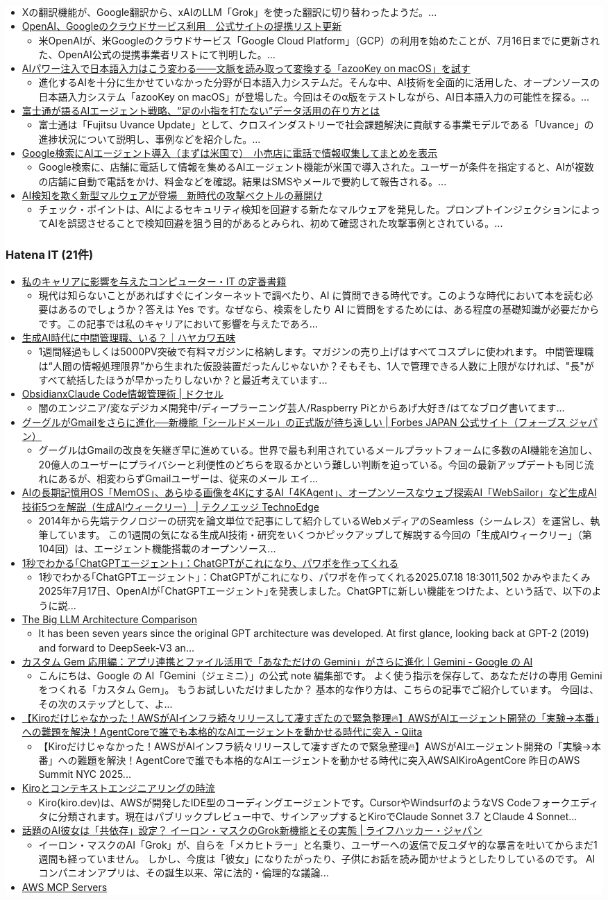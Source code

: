   - Xの翻訳機能が、Google翻訳から、xAIのLLM「Grok」を使った翻訳に切り替わったようだ。...
- [OpenAI、Googleのクラウドサービス利用　公式サイトの提携リスト更新](https://www.itmedia.co.jp/aiplus/articles/2507/17/news076.html)
  - 米OpenAIが、米Googleのクラウドサービス「Google Cloud Platform」（GCP）の利用を始めたことが、7月16日までに更新された、OpenAI公式の提携事業者リストにて判明した。...
- [AIパワー注入で日本語入力はこう変わる――文脈を読み取って変換する「azooKey on macOS」を試す](https://www.itmedia.co.jp/news/articles/2507/17/news051.html)
  - 進化するAIを十分に生かせていなかった分野が日本語入力システムだ。そんな中、AI技術を全面的に活用した、オープンソースの日本語入力システム「azooKey on macOS」が登場した。今回はそのα版をテストしながら、AI日本語入力の可能性を探る。...
- [富士通が語るAIエージェント戦略、“足の小指を打たない”データ活用の在り方とは](https://monoist.itmedia.co.jp/mn/articles/2507/17/news057.html)
  - 富士通は「Fujitsu Uvance Update」として、クロスインダストリーで社会課題解決に貢献する事業モデルである「Uvance」の進捗状況について説明し、事例などを紹介した。...
- [Google検索にAIエージェント導入（まずは米国で）　小売店に電話で情報収集してまとめを表示](https://www.itmedia.co.jp/news/articles/2507/17/news060.html)
  - Google検索に、店舗に電話して情報を集めるAIエージェント機能が米国で導入された。ユーザーが条件を指定すると、AIが複数の店舗に自動で電話をかけ、料金などを確認。結果はSMSやメールで要約して報告される。...
- [AI検知を欺く新型マルウェアが登場　新時代の攻撃ベクトルの幕開け](https://www.itmedia.co.jp/enterprise/articles/2507/17/news024.html)
  - チェック・ポイントは、AIによるセキュリティ検知を回避する新たなマルウェアを発見した。プロンプトインジェクションによってAIを誤認させることで検知回避を狙う目的があるとみられ、初めて確認された攻撃事例とされている。...

### Hatena IT (21件)

- [私のキャリアに影響を与えたコンピューター・IT の定番書籍](https://azukiazusa.dev/blog/computer-it-books/)
  - 現代は知らないことがあればすぐにインターネットで調べたり、AI に質問できる時代です。このような時代において本を読む必要はあるのでしょうか？答えは Yes です。なぜなら、検索をしたり AI に質問をするためには、ある程度の基礎知識が必要だからです。この記事では私のキャリアにおいて影響を与えたであろ...
- [生成AI時代に中間管理職、いる？｜ハヤカワ五味](https://note.com/hayakawagomi/n/ncd59b6a0eeb9)
  - 1週間経過もしくは5000PV突破で有料マガジンに格納します。マガジンの売り上げはすべてコスプレに使われます。 中間管理職は“人間の情報処理限界”から生まれた仮設装置だったんじゃないか？そもそも、1人で管理できる人数に上限がなければ、"長"がすべて統括したほうが早かったりしないか？と最近考えています...
- [ObsidianxClaude Code情報管理術 | ドクセル](https://www.docswell.com/s/karaage0703/KV463J-2025-07-20-220731?utm_source=twitter&utm_medium=social&utm_campaign=singlepage)
  - 闇のエンジニア/変なデジカメ開発中/ディープラーニング芸人/Raspberry Piとからあげ大好き/はてなブログ書いてます...
- [グーグルがGmailをさらに進化──新機能「シールドメール」の正式版が待ち遠しい | Forbes JAPAN 公式サイト（フォーブス ジャパン）](https://forbesjapan.com/articles/detail/80698)
  - グーグルはGmailの改良を矢継ぎ早に進めている。世界で最も利用されているメールプラットフォームに多数のAI機能を追加し、20億人のユーザーにプライバシーと利便性のどちらを取るかという難しい判断を迫っている。今回の最新アップデートも同じ流れにあるが、相変わらずGmailユーザーは、従来のメール エイ...
- [AIの長期記憶用OS「MemOS」、あらゆる画像を4KにするAI「4KAgent」、オープンソースなウェブ探索AI「WebSailor」など生成AI技術5つを解説（生成AIウィークリー） | テクノエッジ TechnoEdge](https://www.techno-edge.net/article/2025/07/19/4492.html)
  - 2014年から先端テクノロジーの研究を論文単位で記事にして紹介しているWebメディアのSeamless（シームレス）を運営し、執筆しています。 この1週間の気になる生成AI技術・研究をいくつかピックアップして解説する今回の「生成AIウィークリー」（第104回）は、エージェント機能搭載のオープンソース...
- [1秒でわかる｢ChatGPTエージェント｣：ChatGPTがこれになり、パワポを作ってくれる](https://www.gizmodo.jp/2025/07/chatgpt_agent.html)
  - 1秒でわかる｢ChatGPTエージェント｣：ChatGPTがこれになり、パワポを作ってくれる2025.07.18 18:3011,502 かみやまたくみ 2025年7月17日、OpenAIが｢ChatGPTエージェント｣を発表しました。ChatGPTに新しい機能をつけたよ、という話で、以下のように説...
- [The Big LLM Architecture Comparison](https://magazine.sebastianraschka.com/p/the-big-llm-architecture-comparison)
  - It has been seven years since the original GPT architecture was developed. At first glance, looking back at GPT-2 (2019) and forward to DeepSeek-V3 an...
- [カスタム Gem 応用編：アプリ連携とファイル活用で「あなただけの Gemini」がさらに進化｜Gemini - Google の AI](https://note.com/google_gemini/n/n032af364f7ef)
  - こんにちは、Google の AI「Gemini（ジェミニ）」の公式 note 編集部です。 よく使う指示を保存して、あなただけの専用 Gemini をつくれる「カスタム Gem」。 もうお試しいただけましたか？ 基本的な作り方は、こちらの記事でご紹介しています。 今回は、その次のステップとして、よ...
- [【Kiroだけじゃなかった！AWSがAIインフラ続々リリースして凄すぎたので緊急整理🔥】AWSがAIエージェント開発の「実験→本番」への難題を解決！AgentCoreで誰でも本格的なAIエージェントを動かせる時代に突入 - Qiita](https://qiita.com/akira_papa_AI/items/92fa19cbac0d2918ec8f)
  - 【Kiroだけじゃなかった！AWSがAIインフラ続々リリースして凄すぎたので緊急整理🔥】AWSがAIエージェント開発の「実験→本番」への難題を解決！AgentCoreで誰でも本格的なAIエージェントを動かせる時代に突入AWSAIKiroAgentCore 昨日のAWS Summit NYC 2025...
- [Kiroとコンテキストエンジニアリングの時流](https://blog.lai.so/kiro-in-context-engineering/)
  - Kiro(kiro.dev)は、AWSが開発したIDE型のコーディングエージェントです。CursorやWindsurfのようなVS Codeフォークエディタに分類されます。現在はパブリックプレビュー中で、サインアップするとKiroでClaude Sonnet 3.7 とClaude 4 Sonnet...
- [話題のAI彼女は「共依存」設定？ イーロン・マスクのGrok新機能とその実態 | ライフハッカー・ジャパン](https://www.lifehacker.jp/article/2507dating-elon-musks-new-ai-girlfriend/)
  - イーロン・マスクのAI「Grok」が、自らを「メカヒトラー」と名乗り、ユーザーへの返信で反ユダヤ的な暴言を吐いてからまだ1週間も経っていません。 しかし、今度は「彼女」になりたがったり、子供にお話を読み聞かせようとしたりしているのです。 AIコンパニオンアプリは、その誕生以来、常に法的・倫理的な議論...
- [AWS MCP Servers](https://awslabs.github.io/mcp/)